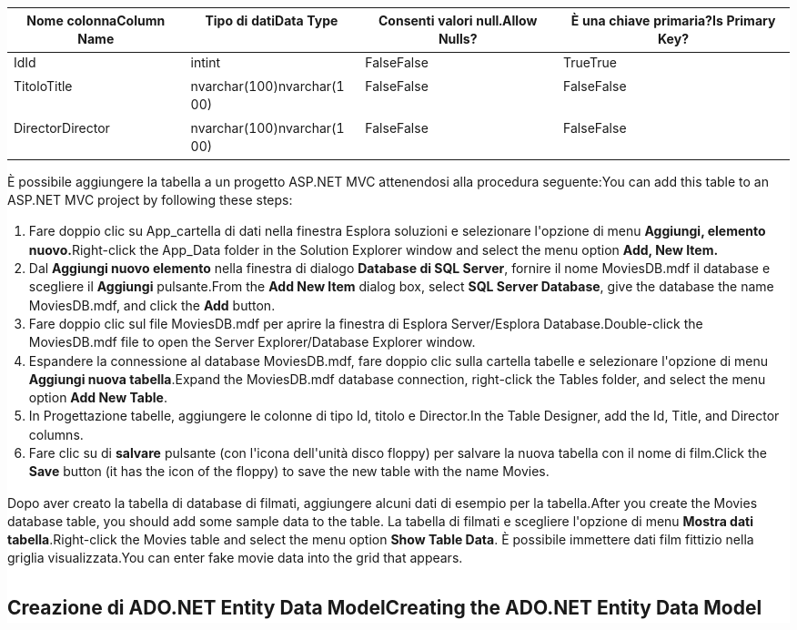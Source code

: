 | <span data-ttu-id="e1493-124">Nome colonna</span><span class="sxs-lookup"><span data-stu-id="e1493-124">Column Name</span></span> | <span data-ttu-id="e1493-125">Tipo di dati</span><span class="sxs-lookup"><span data-stu-id="e1493-125">Data Type</span></span> | <span data-ttu-id="e1493-126">Consenti valori null.</span><span class="sxs-lookup"><span data-stu-id="e1493-126">Allow Nulls?</span></span> | <span data-ttu-id="e1493-127">È una chiave primaria?</span><span class="sxs-lookup"><span data-stu-id="e1493-127">Is Primary Key?</span></span> |
| --- | --- | --- | --- |
| <span data-ttu-id="e1493-128">Id</span><span class="sxs-lookup"><span data-stu-id="e1493-128">Id</span></span> | <span data-ttu-id="e1493-129">int</span><span class="sxs-lookup"><span data-stu-id="e1493-129">int</span></span> | <span data-ttu-id="e1493-130">False</span><span class="sxs-lookup"><span data-stu-id="e1493-130">False</span></span> | <span data-ttu-id="e1493-131">True</span><span class="sxs-lookup"><span data-stu-id="e1493-131">True</span></span> |
| <span data-ttu-id="e1493-132">Titolo</span><span class="sxs-lookup"><span data-stu-id="e1493-132">Title</span></span> | <span data-ttu-id="e1493-133">nvarchar(100)</span><span class="sxs-lookup"><span data-stu-id="e1493-133">nvarchar(100)</span></span> | <span data-ttu-id="e1493-134">False</span><span class="sxs-lookup"><span data-stu-id="e1493-134">False</span></span> | <span data-ttu-id="e1493-135">False</span><span class="sxs-lookup"><span data-stu-id="e1493-135">False</span></span> |
| <span data-ttu-id="e1493-136">Director</span><span class="sxs-lookup"><span data-stu-id="e1493-136">Director</span></span> | <span data-ttu-id="e1493-137">nvarchar(100)</span><span class="sxs-lookup"><span data-stu-id="e1493-137">nvarchar(100)</span></span> | <span data-ttu-id="e1493-138">False</span><span class="sxs-lookup"><span data-stu-id="e1493-138">False</span></span> | <span data-ttu-id="e1493-139">False</span><span class="sxs-lookup"><span data-stu-id="e1493-139">False</span></span> |

<span data-ttu-id="e1493-140">È possibile aggiungere la tabella a un progetto ASP.NET MVC attenendosi alla procedura seguente:</span><span class="sxs-lookup"><span data-stu-id="e1493-140">You can add this table to an ASP.NET MVC project by following these steps:</span></span>

1. <span data-ttu-id="e1493-141">Fare doppio clic su App\_cartella di dati nella finestra Esplora soluzioni e selezionare l'opzione di menu **Aggiungi, elemento nuovo.**</span><span class="sxs-lookup"><span data-stu-id="e1493-141">Right-click the App\_Data folder in the Solution Explorer window and select the menu option **Add, New Item.**</span></span>
2. <span data-ttu-id="e1493-142">Dal **Aggiungi nuovo elemento** nella finestra di dialogo **Database di SQL Server**, fornire il nome MoviesDB.mdf il database e scegliere il **Aggiungi** pulsante.</span><span class="sxs-lookup"><span data-stu-id="e1493-142">From the **Add New Item** dialog box, select **SQL Server Database**, give the database the name MoviesDB.mdf, and click the **Add** button.</span></span>
3. <span data-ttu-id="e1493-143">Fare doppio clic sul file MoviesDB.mdf per aprire la finestra di Esplora Server/Esplora Database.</span><span class="sxs-lookup"><span data-stu-id="e1493-143">Double-click the MoviesDB.mdf file to open the Server Explorer/Database Explorer window.</span></span>
4. <span data-ttu-id="e1493-144">Espandere la connessione al database MoviesDB.mdf, fare doppio clic sulla cartella tabelle e selezionare l'opzione di menu **Aggiungi nuova tabella**.</span><span class="sxs-lookup"><span data-stu-id="e1493-144">Expand the MoviesDB.mdf database connection, right-click the Tables folder, and select the menu option **Add New Table**.</span></span>
5. <span data-ttu-id="e1493-145">In Progettazione tabelle, aggiungere le colonne di tipo Id, titolo e Director.</span><span class="sxs-lookup"><span data-stu-id="e1493-145">In the Table Designer, add the Id, Title, and Director columns.</span></span>
6. <span data-ttu-id="e1493-146">Fare clic su di **salvare** pulsante (con l'icona dell'unità disco floppy) per salvare la nuova tabella con il nome di film.</span><span class="sxs-lookup"><span data-stu-id="e1493-146">Click the **Save** button (it has the icon of the floppy) to save the new table with the name Movies.</span></span>

<span data-ttu-id="e1493-147">Dopo aver creato la tabella di database di filmati, aggiungere alcuni dati di esempio per la tabella.</span><span class="sxs-lookup"><span data-stu-id="e1493-147">After you create the Movies database table, you should add some sample data to the table.</span></span> <span data-ttu-id="e1493-148">La tabella di filmati e scegliere l'opzione di menu **Mostra dati tabella**.</span><span class="sxs-lookup"><span data-stu-id="e1493-148">Right-click the Movies table and select the menu option **Show Table Data**.</span></span> <span data-ttu-id="e1493-149">È possibile immettere dati film fittizio nella griglia visualizzata.</span><span class="sxs-lookup"><span data-stu-id="e1493-149">You can enter fake movie data into the grid that appears.</span></span>

## <a name="creating-the-adonet-entity-data-model"></a><span data-ttu-id="e1493-150">Creazione di ADO.NET Entity Data Model</span><span class="sxs-lookup"><span data-stu-id="e1493-150">Creating the ADO.NET Entity Data Model</span></span>
